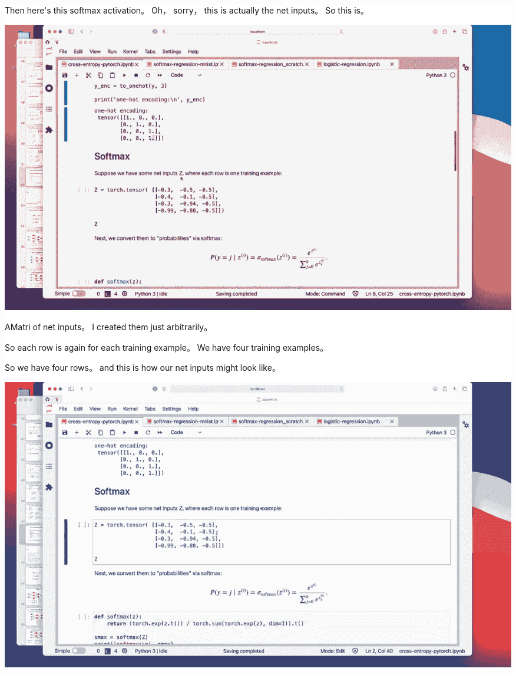 Then here's this softmax activation。 Oh， sorry， this is actually the net inputs。 So this is。



![](img/14371a06bf9967fe12243d8bb8196325_17.png)

AMatri of net inputs。 I created them just arbitrarily。

 So each row is again for each training example。 We have four training examples。

 So we have four rows。 and this is how our net inputs might look like。



![](img/14371a06bf9967fe12243d8bb8196325_19.png)
